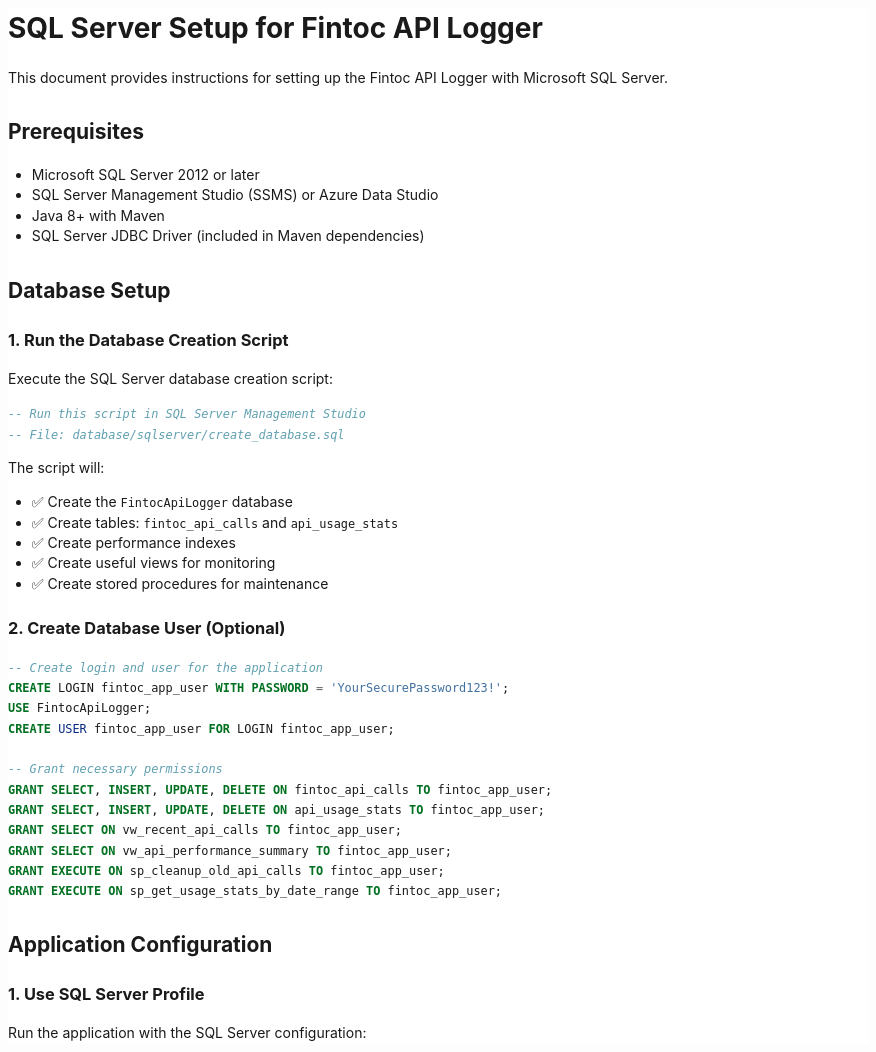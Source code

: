 # SQL Server Setup for Fintoc API Logger

This document provides instructions for setting up the Fintoc API Logger with Microsoft SQL Server.

## Prerequisites

- Microsoft SQL Server 2012 or later
- SQL Server Management Studio (SSMS) or Azure Data Studio
- Java 8+ with Maven
- SQL Server JDBC Driver (included in Maven dependencies)

## Database Setup

### 1. Run the Database Creation Script

Execute the SQL Server database creation script:

```sql
-- Run this script in SQL Server Management Studio
-- File: database/sqlserver/create_database.sql
```

The script will:
- ✅ Create the `FintocApiLogger` database
- ✅ Create tables: `fintoc_api_calls` and `api_usage_stats`
- ✅ Create performance indexes
- ✅ Create useful views for monitoring
- ✅ Create stored procedures for maintenance

### 2. Create Database User (Optional)

```sql
-- Create login and user for the application
CREATE LOGIN fintoc_app_user WITH PASSWORD = 'YourSecurePassword123!';
USE FintocApiLogger;
CREATE USER fintoc_app_user FOR LOGIN fintoc_app_user;

-- Grant necessary permissions
GRANT SELECT, INSERT, UPDATE, DELETE ON fintoc_api_calls TO fintoc_app_user;
GRANT SELECT, INSERT, UPDATE, DELETE ON api_usage_stats TO fintoc_app_user;
GRANT SELECT ON vw_recent_api_calls TO fintoc_app_user;
GRANT SELECT ON vw_api_performance_summary TO fintoc_app_user;
GRANT EXECUTE ON sp_cleanup_old_api_calls TO fintoc_app_user;
GRANT EXECUTE ON sp_get_usage_stats_by_date_range TO fintoc_app_user;
```

## Application Configuration

### 1. Use SQL Server Profile

Run the application with the SQL Server configuration:

